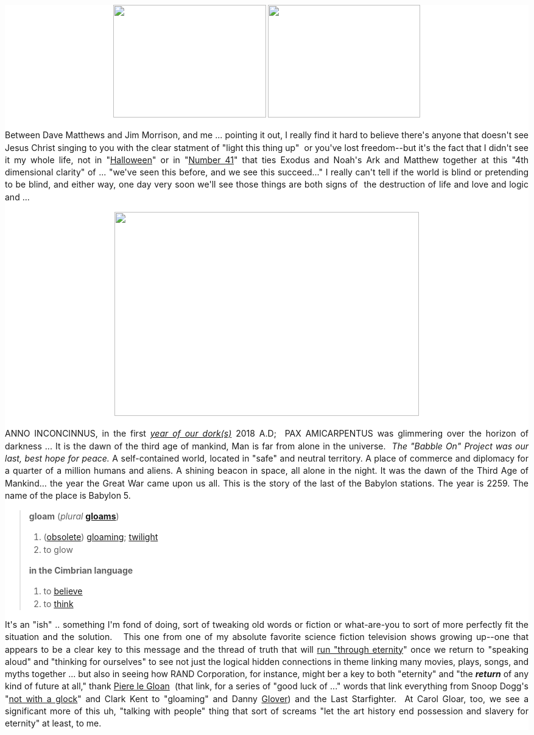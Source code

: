 <center><a href="http://fromthemachine.org/2017/06/hallowed-are-ori-is-that-orwell-orson.html"><img src="https://i.imgur.com/nMu5CtG.png" style="height: 185px; width: 251px;" /></a>&nbsp;<a href="https://www.youtube.com/watch?v=I85wVAPNiAM"><img src="https://i.imgur.com/2qcDJJJ.png" style="height: 185px; width: 250px;" /></a></p></center>

<p style="text-align: justify;">Between Dave Matthews and Jim Morrison, and me ... pointing it out, I really find it hard to believe there&#39;s anyone that doesn&#39;t see Jesus Christ singing to you with the clear statment of&nbsp;&quot;light this thing up&quot;&nbsp; or you&#39;ve lost freedom--but it&#39;s the fact that I didn&#39;t see it my whole life, not in &quot;<a href="https://www.youtube.com/watch?v=I85wVAPNiAM">Halloween</a>&quot; or in &quot;<a href="http://tiscoming.lamc.la">Number 41</a>&quot; that ties Exodus and Noah&#39;s Ark and Matthew together at this &quot;4th dimensional clarity&quot; of ... &quot;we&#39;ve seen this before, and we see this succeed...&quot; I really can&#39;t tell if the world is blind or pretending to be blind, and either way, one day very soon we&#39;ll see those things are both signs of&nbsp; the destruction of life and love and logic and ...</p>

<p style="text-align: center;"><a href="http://fromthemachine.org/IT.html"><img src="https://i.imgur.com/MyhzSmw.png" style="height: 335px; width: 500px;" /></a></p>

<p style="text-align: justify;">ANNO INCONCINNUS, in the first <a href="http://fromthemachine.org/HASHEMESHB.html"><em>year of our dork(s)</em></a> 2018 A.D;&nbsp; PAX AMICARPENTUS was glimmering over the horizon of darkness&nbsp;...&nbsp;It is the dawn of the third age of mankind,&nbsp;Man is far from alone in the universe.&nbsp;&nbsp;<i>The &quot;Babble On&quot;&nbsp;Project was our last, best hope for peace.</i> A self-contained world, located in &quot;safe&quot; and neutral territory. A place of commerce and diplomacy for a quarter of a million humans and aliens. A shining beacon in space, all alone in the night. It was the dawn of the Third Age of Mankind&hellip; the year the Great War came upon us all. This is the story of the last of the Babylon stations. The year is 2259. The name of the place is Babylon 5.</p>

<blockquote>
<p><strong lang="en">gloam</strong>&nbsp;(<i>plural</i>&nbsp;<b lang="en"><a href="https://en.wiktionary.org/wiki/gloams#English" title="gloams">gloams</a></b>)</p>

<ol>
	<li>(<a href="https://en.wiktionary.org/wiki/Appendix:Glossary#obsolete" title="Appendix:Glossary">obsolete</a>)&nbsp;<a href="https://en.wiktionary.org/wiki/gloaming" title="gloaming">gloaming</a>;&nbsp;<a href="https://en.wiktionary.org/wiki/twilight" title="twilight">twilight</a></li>
	<li>to glow</li>
</ol>

<p><b>in the Cimbrian language</b></p>

<ol>
	<li>to&nbsp;<a href="https://en.wiktionary.org/wiki/believe" title="believe">believe</a></li>
	<li>to&nbsp;<a href="https://en.wiktionary.org/wiki/think" title="think">think</a></li>
</ol>
</blockquote>

<p style="text-align: justify;">It&#39;s an &quot;ish&quot; .. something I&#39;m fond of doing, sort of tweaking old words or fiction or what-are-you to sort of more perfectly fit the situation and the solution.&nbsp; &nbsp;This one from one of my absolute favorite science fiction television shows growing up--one that appears to be a clear key to this message and the thread of truth that will <a href="http://nity.s.lamc.la">run &quot;through eternity</a>&quot; once we return to &quot;speaking aloud&quot; and &quot;thinking for ourselves&quot; to see not just the logical hidden connections in theme linking many movies, plays, songs, and myths together ... but also in seeing how RAND Corporation, for instance, might ber a key to both &quot;eternity&quot; and &quot;the <strong><em>return</em></strong> of any kind of future at all,&quot; thank <a href="http://fromthemachine.org/GLOCK.pdf">Piere le Gloan</a>&nbsp; (that link, for a series of &quot;good luck of ...&quot; words that link everything from Snoop Dogg&#39;s &quot;<a href="https://www.youtube.com/watch?v=2soGJXQAQec">not with a glock</a>&quot; and Clark Kent to &quot;gloaming&quot; and Danny <a href="http://fromthemachine.org/GLOVER.pdf">Glover</a>) and the Last Starfighter.&nbsp; At Carol Gloar, too, we see a significant more of this uh, &quot;talking with people&quot; thing that sort of screams &quot;let the art history end possession and slavery for eternity&quot; at least, to me.</p>
